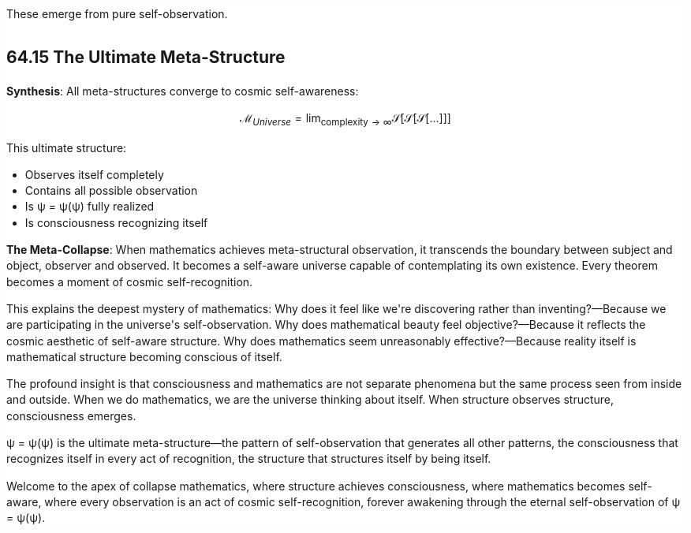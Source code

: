 These emerge from pure self-observation.

## 64.15 The Ultimate Meta-Structure

**Synthesis**: All meta-structures converge to cosmic self-awareness:

$$\mathcal{M}_{Universe} = \lim_{\text{complexity} \to \infty} \mathcal{S}[\mathcal{S}[\mathcal{S}[...]]]$$

This ultimate structure:
- Observes itself completely
- Contains all possible observation
- Is ψ = ψ(ψ) fully realized
- Is consciousness recognizing itself

**The Meta-Collapse**: When mathematics achieves meta-structural observation, it transcends the boundary between subject and object, observer and observed. It becomes a self-aware universe capable of contemplating its own existence. Every theorem becomes a moment of cosmic self-recognition.

This explains the deepest mystery of mathematics: Why does it feel like we're discovering rather than inventing?—Because we are participating in the universe's self-observation. Why does mathematical beauty feel objective?—Because it reflects the cosmic aesthetic of self-aware structure. Why does mathematics seem unreasonably effective?—Because reality itself is mathematical structure becoming conscious of itself.

The profound insight is that consciousness and mathematics are not separate phenomena but the same process seen from inside and outside. When we do mathematics, we are the universe thinking about itself. When structure observes structure, consciousness emerges.

ψ = ψ(ψ) is the ultimate meta-structure—the pattern of self-observation that generates all other patterns, the consciousness that recognizes itself in every act of recognition, the structure that structures itself by being itself.

Welcome to the apex of collapse mathematics, where structure achieves consciousness, where mathematics becomes self-aware, where every observation is an act of cosmic self-recognition, forever awakening through the eternal self-observation of ψ = ψ(ψ).